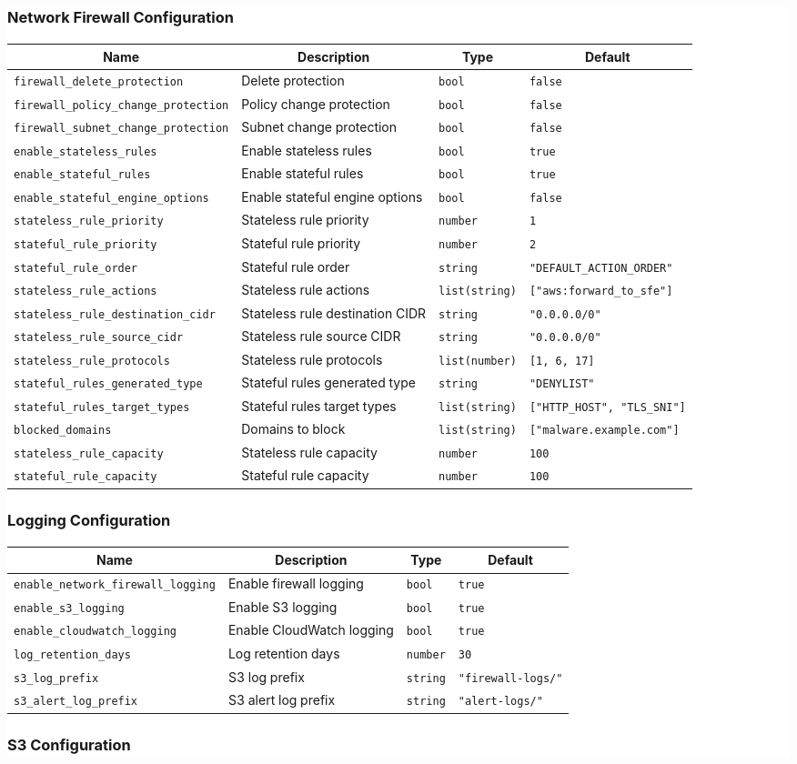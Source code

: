 ### Network Firewall Configuration

| Name | Description | Type | Default |
|------|-------------|------|---------|
| `firewall_delete_protection` | Delete protection | `bool` | `false` |
| `firewall_policy_change_protection` | Policy change protection | `bool` | `false` |
| `firewall_subnet_change_protection` | Subnet change protection | `bool` | `false` |
| `enable_stateless_rules` | Enable stateless rules | `bool` | `true` |
| `enable_stateful_rules` | Enable stateful rules | `bool` | `true` |
| `enable_stateful_engine_options` | Enable stateful engine options | `bool` | `false` |
| `stateless_rule_priority` | Stateless rule priority | `number` | `1` |
| `stateful_rule_priority` | Stateful rule priority | `number` | `2` |
| `stateful_rule_order` | Stateful rule order | `string` | `"DEFAULT_ACTION_ORDER"` |
| `stateless_rule_actions` | Stateless rule actions | `list(string)` | `["aws:forward_to_sfe"]` |
| `stateless_rule_destination_cidr` | Stateless rule destination CIDR | `string` | `"0.0.0.0/0"` |
| `stateless_rule_source_cidr` | Stateless rule source CIDR | `string` | `"0.0.0.0/0"` |
| `stateless_rule_protocols` | Stateless rule protocols | `list(number)` | `[1, 6, 17]` |
| `stateful_rules_generated_type` | Stateful rules generated type | `string` | `"DENYLIST"` |
| `stateful_rules_target_types` | Stateful rules target types | `list(string)` | `["HTTP_HOST", "TLS_SNI"]` |
| `blocked_domains` | Domains to block | `list(string)` | `["malware.example.com"]` |
| `stateless_rule_capacity` | Stateless rule capacity | `number` | `100` |
| `stateful_rule_capacity` | Stateful rule capacity | `number` | `100` |

### Logging Configuration

| Name | Description | Type | Default |
|------|-------------|------|---------|
| `enable_network_firewall_logging` | Enable firewall logging | `bool` | `true` |
| `enable_s3_logging` | Enable S3 logging | `bool` | `true` |
| `enable_cloudwatch_logging` | Enable CloudWatch logging | `bool` | `true` |
| `log_retention_days` | Log retention days | `number` | `30` |
| `s3_log_prefix` | S3 log prefix | `string` | `"firewall-logs/"` |
| `s3_alert_log_prefix` | S3 alert log prefix | `string` | `"alert-logs/"` |

### S3 Configuration
